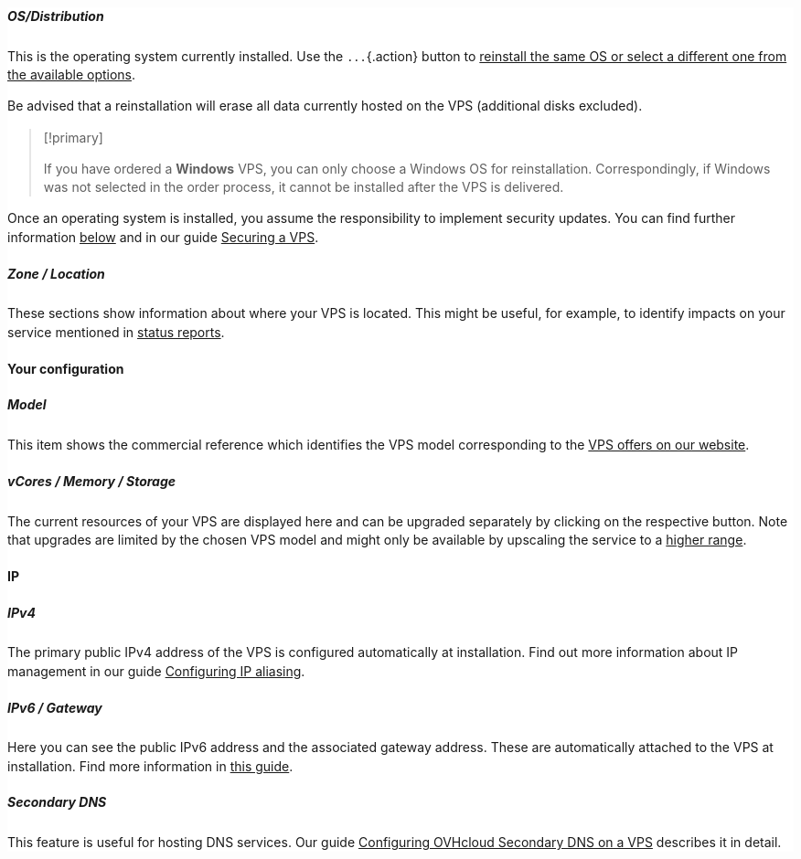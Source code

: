 ##### **OS/Distribution**

This is the operating system currently installed. Use the `...`{.action} button to [reinstall the same OS or select a different one from the available options](#reinstallvps).

Be advised that a reinstallation will erase all data currently hosted on the VPS (additional disks excluded).

> [!primary]
>
> If you have ordered a **Windows** VPS, you can only choose a Windows OS for reinstallation. Correspondingly, if Windows was not selected in the order process, it cannot be installed after the VPS is delivered.
>

Once an operating system is installed, you assume the responsibility to implement security updates. You can find further information [below](#reinstallvps) and in our guide [Securing a VPS](/pages/bare_metal_cloud/virtual_private_servers/secure_your_vps).

##### **Zone** / **Location**

These sections show information about where your VPS is located. This might be useful, for example, to identify impacts on your service mentioned in [status reports](https://bare-metal-servers.status-ovhcloud.com/).

#### Your configuration

##### **Model**

This item shows the commercial reference which identifies the VPS model corresponding to the [VPS offers on our website](https://www.ovhcloud.com/en-sg/vps).

##### **vCores** / **Memory** / **Storage**

The current resources of your VPS are displayed here and can be upgraded separately by clicking on the respective button. Note that upgrades are limited by the chosen VPS model and might only be available by upscaling the service to a [higher range](https://www.ovhcloud.com/en-sg/vps).

#### IP

##### **IPv4**

The primary public IPv4 address of the VPS is configured automatically at installation. Find out more information about IP management in our guide [Configuring IP aliasing](/pages/bare_metal_cloud/virtual_private_servers/configuring-ip-aliasing).

##### **IPv6** / **Gateway**

Here you can see the public IPv6 address and the associated gateway address. These are automatically attached to the VPS at installation. Find more information in [this guide](/pages/bare_metal_cloud/virtual_private_servers/configure-ipv6).

##### **Secondary DNS**

This feature is useful for hosting DNS services. Our guide [Configuring OVHcloud Secondary DNS on a VPS](/pages/bare_metal_cloud/virtual_private_servers/adding-secondary-dns-on-vps) describes it in detail.
